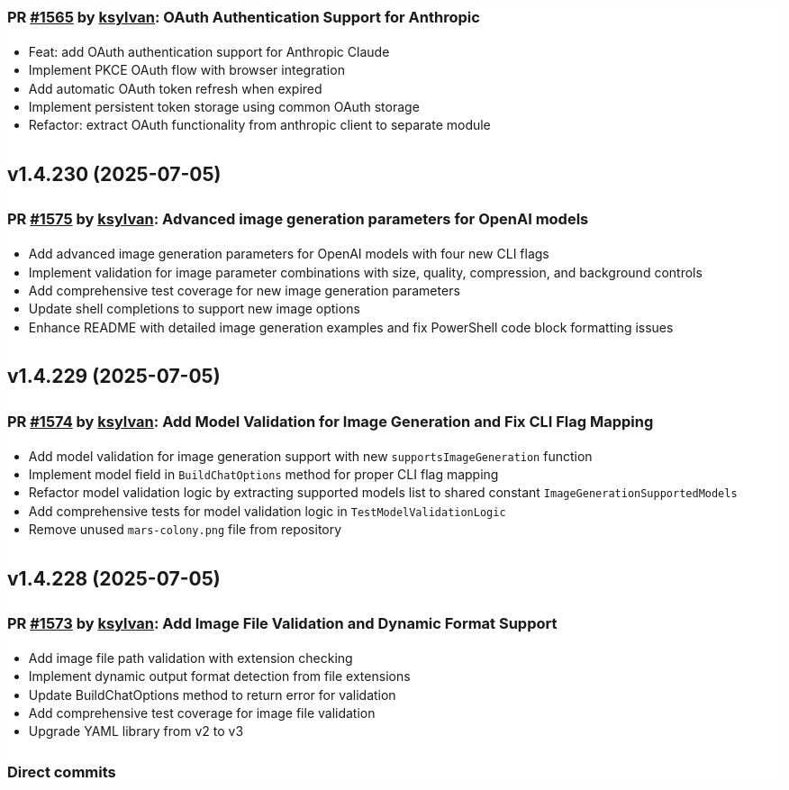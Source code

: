 ### PR [#1565](https://github.com/danielmiessler/Fabric/pull/1565) by [ksylvan](https://github.com/ksylvan): OAuth Authentication Support for Anthropic

- Feat: add OAuth authentication support for Anthropic Claude
- Implement PKCE OAuth flow with browser integration
- Add automatic OAuth token refresh when expired
- Implement persistent token storage using common OAuth storage
- Refactor: extract OAuth functionality from anthropic client to separate module

## v1.4.230 (2025-07-05)

### PR [#1575](https://github.com/danielmiessler/Fabric/pull/1575) by [ksylvan](https://github.com/ksylvan): Advanced image generation parameters for OpenAI models

- Add advanced image generation parameters for OpenAI models with four new CLI flags
- Implement validation for image parameter combinations with size, quality, compression, and background controls
- Add comprehensive test coverage for new image generation parameters
- Update shell completions to support new image options
- Enhance README with detailed image generation examples and fix PowerShell code block formatting issues

## v1.4.229 (2025-07-05)

### PR [#1574](https://github.com/danielmiessler/Fabric/pull/1574) by [ksylvan](https://github.com/ksylvan): Add Model Validation for Image Generation and Fix CLI Flag Mapping

- Add model validation for image generation support with new `supportsImageGeneration` function
- Implement model field in `BuildChatOptions` method for proper CLI flag mapping
- Refactor model validation logic by extracting supported models list to shared constant `ImageGenerationSupportedModels`
- Add comprehensive tests for model validation logic in `TestModelValidationLogic`
- Remove unused `mars-colony.png` file from repository

## v1.4.228 (2025-07-05)

### PR [#1573](https://github.com/danielmiessler/Fabric/pull/1573) by [ksylvan](https://github.com/ksylvan): Add Image File Validation and Dynamic Format Support

- Add image file path validation with extension checking
- Implement dynamic output format detection from file extensions
- Update BuildChatOptions method to return error for validation
- Add comprehensive test coverage for image file validation
- Upgrade YAML library from v2 to v3

### Direct commits
